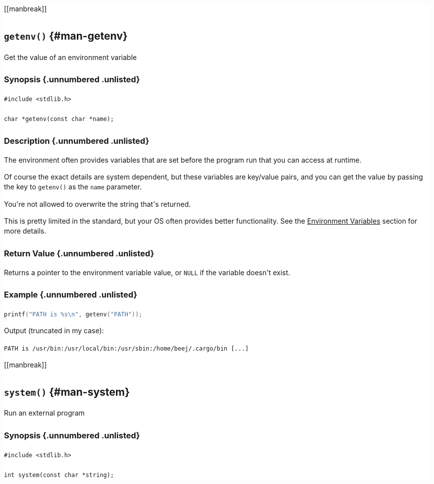 [[manbreak]]
## `getenv()` {#man-getenv}

Get the value of an environment variable

### Synopsis {.unnumbered .unlisted}

``` {.c}
#include <stdlib.h>

char *getenv(const char *name);
```

### Description {.unnumbered .unlisted}

The environment often provides variables that are set before the program
run that you can access at runtime.

Of course the exact details are system dependent, but these variables
are key/value pairs, and you can get the value by passing the key to
`getenv()` as the `name` parameter.

You're not allowed to overwrite the string that's returned.

This is pretty limited in the standard, but your OS often provides
better functionality. See the [Environment Variables](#env-var) section
for more details.

### Return Value {.unnumbered .unlisted}

Returns a pointer to the environment variable value, or `NULL` if the
variable doesn't exist.

### Example {.unnumbered .unlisted}

``` {.c .numberLines}
printf("PATH is %s\n", getenv("PATH"));
```

Output (truncated in my case):

``` {.default}
PATH is /usr/bin:/usr/local/bin:/usr/sbin:/home/beej/.cargo/bin [...]
```



[[manbreak]]
## `system()` {#man-system}

Run an external program

### Synopsis {.unnumbered .unlisted}

``` {.c}
#include <stdlib.h>

int system(const char *string);
```
